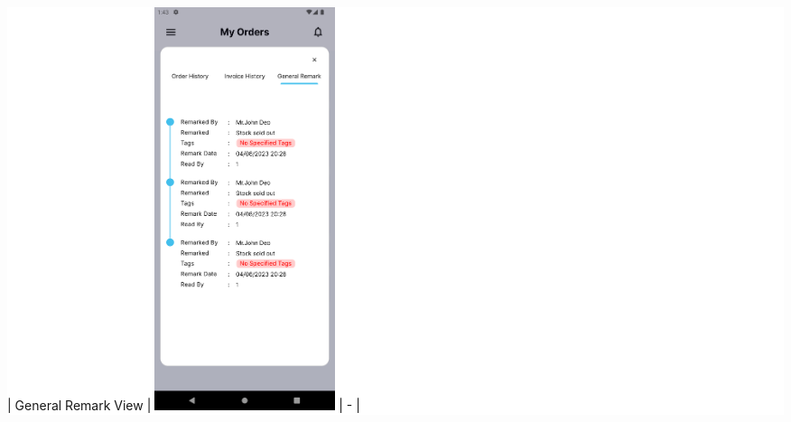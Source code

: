 | General Remark View | <img width="200" src="https://github.com/MalinthaSamarasinghe/parallax_ship_track/blob/master/screenshots/Screenshot_1716970424.png"/> | - |
